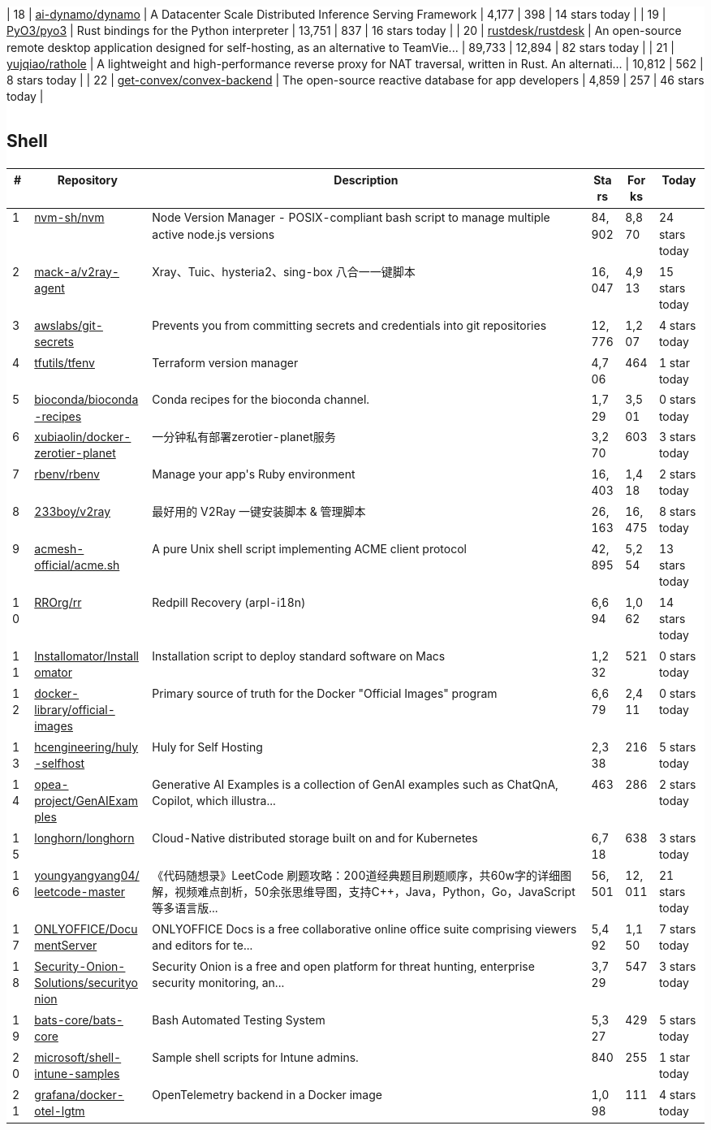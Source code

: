 | 18 | [ai-dynamo/dynamo](https://github.com/ai-dynamo/dynamo) | A Datacenter Scale Distributed Inference Serving Framework | 4,177 | 398 | 14 stars today |
| 19 | [PyO3/pyo3](https://github.com/PyO3/pyo3) | Rust bindings for the Python interpreter | 13,751 | 837 | 16 stars today |
| 20 | [rustdesk/rustdesk](https://github.com/rustdesk/rustdesk) | An open-source remote desktop application designed for self-hosting, as an alternative to TeamVie... | 89,733 | 12,894 | 82 stars today |
| 21 | [yujqiao/rathole](https://github.com/yujqiao/rathole) | A lightweight and high-performance reverse proxy for NAT traversal, written in Rust. An alternati... | 10,812 | 562 | 8 stars today |
| 22 | [get-convex/convex-backend](https://github.com/get-convex/convex-backend) | The open-source reactive database for app developers | 4,859 | 257 | 46 stars today |


## Shell

| # | Repository | Description | Stars | Forks | Today |
| --- | --- | --- | --- | --- | --- |
| 1 | [nvm-sh/nvm](https://github.com/nvm-sh/nvm) | Node Version Manager - POSIX-compliant bash script to manage multiple active node.js versions | 84,902 | 8,870 | 24 stars today |
| 2 | [mack-a/v2ray-agent](https://github.com/mack-a/v2ray-agent) | Xray、Tuic、hysteria2、sing-box 八合一一键脚本 | 16,047 | 4,913 | 15 stars today |
| 3 | [awslabs/git-secrets](https://github.com/awslabs/git-secrets) | Prevents you from committing secrets and credentials into git repositories | 12,776 | 1,207 | 4 stars today |
| 4 | [tfutils/tfenv](https://github.com/tfutils/tfenv) | Terraform version manager | 4,706 | 464 | 1 star today |
| 5 | [bioconda/bioconda-recipes](https://github.com/bioconda/bioconda-recipes) | Conda recipes for the bioconda channel. | 1,729 | 3,501 | 0 stars today |
| 6 | [xubiaolin/docker-zerotier-planet](https://github.com/xubiaolin/docker-zerotier-planet) | 一分钟私有部署zerotier-planet服务 | 3,270 | 603 | 3 stars today |
| 7 | [rbenv/rbenv](https://github.com/rbenv/rbenv) | Manage your app's Ruby environment | 16,403 | 1,418 | 2 stars today |
| 8 | [233boy/v2ray](https://github.com/233boy/v2ray) | 最好用的 V2Ray 一键安装脚本 & 管理脚本 | 26,163 | 16,475 | 8 stars today |
| 9 | [acmesh-official/acme.sh](https://github.com/acmesh-official/acme.sh) | A pure Unix shell script implementing ACME client protocol | 42,895 | 5,254 | 13 stars today |
| 10 | [RROrg/rr](https://github.com/RROrg/rr) | Redpill Recovery (arpl-i18n) | 6,694 | 1,062 | 14 stars today |
| 11 | [Installomator/Installomator](https://github.com/Installomator/Installomator) | Installation script to deploy standard software on Macs | 1,232 | 521 | 0 stars today |
| 12 | [docker-library/official-images](https://github.com/docker-library/official-images) | Primary source of truth for the Docker "Official Images" program | 6,679 | 2,411 | 0 stars today |
| 13 | [hcengineering/huly-selfhost](https://github.com/hcengineering/huly-selfhost) | Huly for Self Hosting | 2,338 | 216 | 5 stars today |
| 14 | [opea-project/GenAIExamples](https://github.com/opea-project/GenAIExamples) | Generative AI Examples is a collection of GenAI examples such as ChatQnA, Copilot, which illustra... | 463 | 286 | 2 stars today |
| 15 | [longhorn/longhorn](https://github.com/longhorn/longhorn) | Cloud-Native distributed storage built on and for Kubernetes | 6,718 | 638 | 3 stars today |
| 16 | [youngyangyang04/leetcode-master](https://github.com/youngyangyang04/leetcode-master) | 《代码随想录》LeetCode 刷题攻略：200道经典题目刷题顺序，共60w字的详细图解，视频难点剖析，50余张思维导图，支持C++，Java，Python，Go，JavaScript等多语言版... | 56,501 | 12,011 | 21 stars today |
| 17 | [ONLYOFFICE/DocumentServer](https://github.com/ONLYOFFICE/DocumentServer) | ONLYOFFICE Docs is a free collaborative online office suite comprising viewers and editors for te... | 5,492 | 1,150 | 7 stars today |
| 18 | [Security-Onion-Solutions/securityonion](https://github.com/Security-Onion-Solutions/securityonion) | Security Onion is a free and open platform for threat hunting, enterprise security monitoring, an... | 3,729 | 547 | 3 stars today |
| 19 | [bats-core/bats-core](https://github.com/bats-core/bats-core) | Bash Automated Testing System | 5,327 | 429 | 5 stars today |
| 20 | [microsoft/shell-intune-samples](https://github.com/microsoft/shell-intune-samples) | Sample shell scripts for Intune admins. | 840 | 255 | 1 star today |
| 21 | [grafana/docker-otel-lgtm](https://github.com/grafana/docker-otel-lgtm) | OpenTelemetry backend in a Docker image | 1,098 | 111 | 4 stars today |

